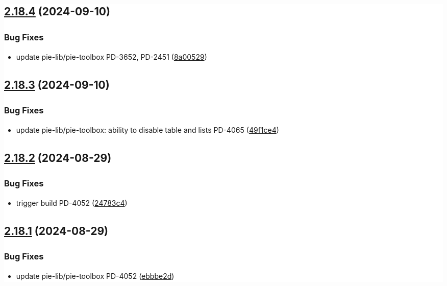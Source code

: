 



## [2.18.4](https://github.com/pie-framework/pie-elements/compare/@pie-element/match-list-controller@2.18.3...@pie-element/match-list-controller@2.18.4) (2024-09-10)


### Bug Fixes

* update pie-lib/pie-toolbox PD-3652, PD-2451 ([8a00529](https://github.com/pie-framework/pie-elements/commit/8a00529f67a8e27e78e4c16de5d04e11ec8c4d16))





## [2.18.3](https://github.com/pie-framework/pie-elements/compare/@pie-element/match-list-controller@2.18.2...@pie-element/match-list-controller@2.18.3) (2024-09-10)


### Bug Fixes

* update pie-lib/pie-toolbox: ability to disable table and lists PD-4065 ([49f1ce4](https://github.com/pie-framework/pie-elements/commit/49f1ce4000bc45d0eb8032f6538c0c780940a503))





## [2.18.2](https://github.com/pie-framework/pie-elements/compare/@pie-element/match-list-controller@2.18.1...@pie-element/match-list-controller@2.18.2) (2024-08-29)


### Bug Fixes

* trigger build PD-4052 ([24783c4](https://github.com/pie-framework/pie-elements/commit/24783c43a97db9c9a2b665f2c784ccd4ce8511ca))





## [2.18.1](https://github.com/pie-framework/pie-elements/compare/@pie-element/match-list-controller@2.18.0...@pie-element/match-list-controller@2.18.1) (2024-08-29)


### Bug Fixes

* update pie-lib/pie-toolbox PD-4052 ([ebbbe2d](https://github.com/pie-framework/pie-elements/commit/ebbbe2dc584829abe8f1b4d6e8a9031e27f30dce))




